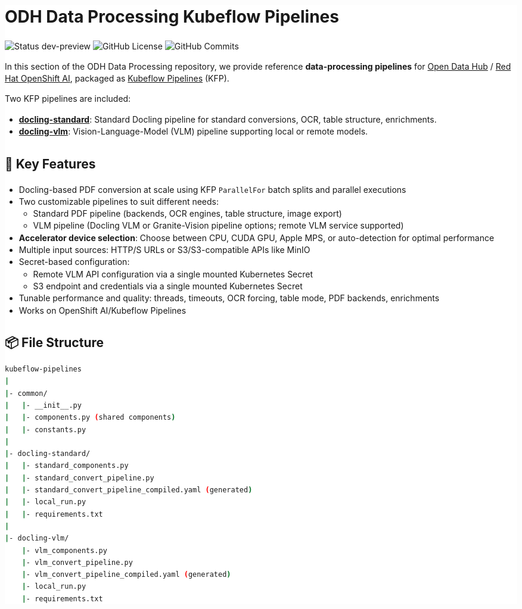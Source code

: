 # ODH Data Processing Kubeflow Pipelines

![Status dev-preview](https://img.shields.io/badge/status-dev--preview-blue)
![GitHub License](https://img.shields.io/github/license/opendatahub-io/odh-data-processing)
![GitHub Commits](https://img.shields.io/github/commit-activity/t/opendatahub-io/odh-data-processing)

In this section of the ODH Data Processing repository, we provide reference **data-processing pipelines** for [Open Data Hub](https://github.com/opendatahub-io) / [Red Hat OpenShift AI](https://www.redhat.com/en/products/ai/openshift-ai), packaged as [Kubeflow Pipelines](https://www.kubeflow.org/docs/components/pipelines/) (KFP).

Two KFP pipelines are included:

- **[docling-standard](docling-standard)**: Standard Docling pipeline for standard conversions, OCR, table structure, enrichments.
- **[docling-vlm](docling-vlm)**: Vision-Language-Model (VLM) pipeline supporting local or remote models.

## 🚀 Key Features

- Docling-based PDF conversion at scale using KFP `ParallelFor` batch splits and parallel executions
- Two customizable pipelines to suit different needs:
  - Standard PDF pipeline (backends, OCR engines, table structure, image export)
  - VLM pipeline (Docling VLM or Granite-Vision pipeline options; remote VLM service supported)
- **Accelerator device selection**: Choose between CPU, CUDA GPU, Apple MPS, or auto-detection for optimal performance
- Multiple input sources: HTTP/S URLs or S3/S3-compatible APIs like MinIO
- Secret-based configuration:
  - Remote VLM API configuration via a single mounted Kubernetes Secret
  - S3 endpoint and credentials via a single mounted Kubernetes Secret
- Tunable performance and quality: threads, timeouts, OCR forcing, table mode, PDF backends, enrichments
- Works on OpenShift AI/Kubeflow Pipelines

## 📦 File Structure

```bash
kubeflow-pipelines
|
|- common/
|   |- __init__.py
|   |- components.py (shared components)
|   |- constants.py
|
|- docling-standard/
|   |- standard_components.py
|   |- standard_convert_pipeline.py
|   |- standard_convert_pipeline_compiled.yaml (generated)
|   |- local_run.py
|   |- requirements.txt
|
|- docling-vlm/
    |- vlm_components.py
    |- vlm_convert_pipeline.py
    |- vlm_convert_pipeline_compiled.yaml (generated)
    |- local_run.py
    |- requirements.txt
```
